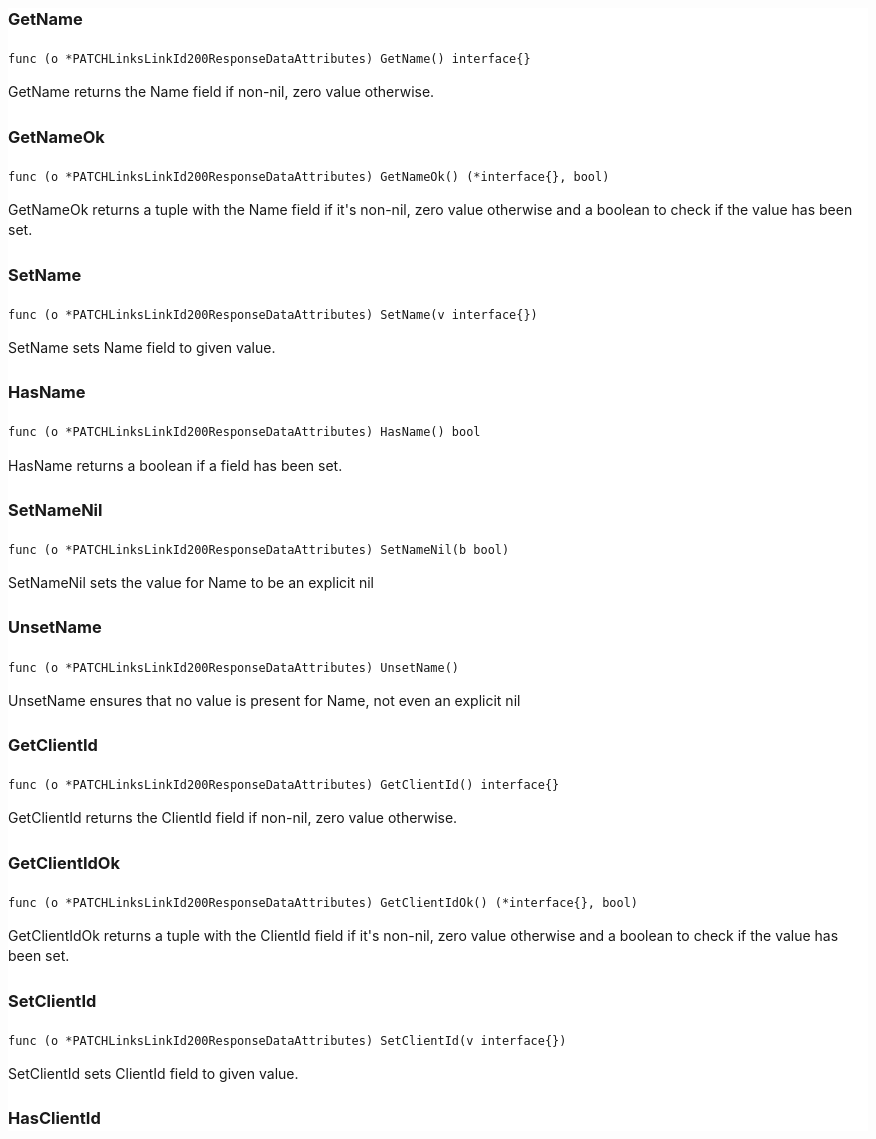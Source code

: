 ### GetName

`func (o *PATCHLinksLinkId200ResponseDataAttributes) GetName() interface{}`

GetName returns the Name field if non-nil, zero value otherwise.

### GetNameOk

`func (o *PATCHLinksLinkId200ResponseDataAttributes) GetNameOk() (*interface{}, bool)`

GetNameOk returns a tuple with the Name field if it's non-nil, zero value otherwise
and a boolean to check if the value has been set.

### SetName

`func (o *PATCHLinksLinkId200ResponseDataAttributes) SetName(v interface{})`

SetName sets Name field to given value.

### HasName

`func (o *PATCHLinksLinkId200ResponseDataAttributes) HasName() bool`

HasName returns a boolean if a field has been set.

### SetNameNil

`func (o *PATCHLinksLinkId200ResponseDataAttributes) SetNameNil(b bool)`

 SetNameNil sets the value for Name to be an explicit nil

### UnsetName
`func (o *PATCHLinksLinkId200ResponseDataAttributes) UnsetName()`

UnsetName ensures that no value is present for Name, not even an explicit nil
### GetClientId

`func (o *PATCHLinksLinkId200ResponseDataAttributes) GetClientId() interface{}`

GetClientId returns the ClientId field if non-nil, zero value otherwise.

### GetClientIdOk

`func (o *PATCHLinksLinkId200ResponseDataAttributes) GetClientIdOk() (*interface{}, bool)`

GetClientIdOk returns a tuple with the ClientId field if it's non-nil, zero value otherwise
and a boolean to check if the value has been set.

### SetClientId

`func (o *PATCHLinksLinkId200ResponseDataAttributes) SetClientId(v interface{})`

SetClientId sets ClientId field to given value.

### HasClientId

